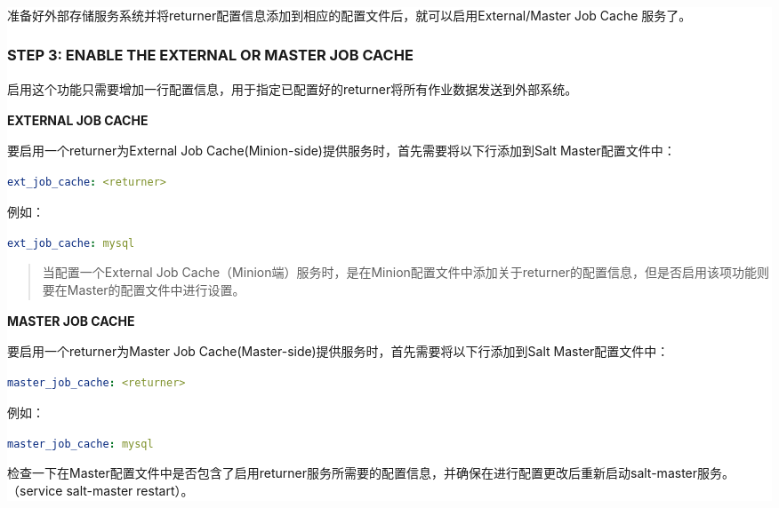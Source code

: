 准备好外部存储服务系统并将returner配置信息添加到相应的配置文件后，就可以启用External/Master Job Cache 服务了。

### STEP 3: ENABLE THE EXTERNAL OR MASTER JOB CACHE
启用这个功能只需要增加一行配置信息，用于指定已配置好的returner将所有作业数据发送到外部系统。

**EXTERNAL JOB CACHE**

要启用一个returner为External Job Cache(Minion-side)提供服务时，首先需要将以下行添加到Salt Master配置文件中：
```yaml
ext_job_cache: <returner>
```
例如：
```yaml
ext_job_cache: mysql
```
> 当配置一个External Job Cache（Minion端）服务时，是在Minion配置文件中添加关于returner的配置信息，但是否启用该项功能则要在Master的配置文件中进行设置。

**MASTER JOB CACHE**

要启用一个returner为Master Job Cache(Master-side)提供服务时，首先需要将以下行添加到Salt Master配置文件中：
```yaml
master_job_cache: <returner>
```
例如：
```yaml
master_job_cache: mysql
```
检查一下在Master配置文件中是否包含了启用returner服务所需要的配置信息，并确保在进行配置更改后重新启动salt-master服务。 （service salt-master restart）。
